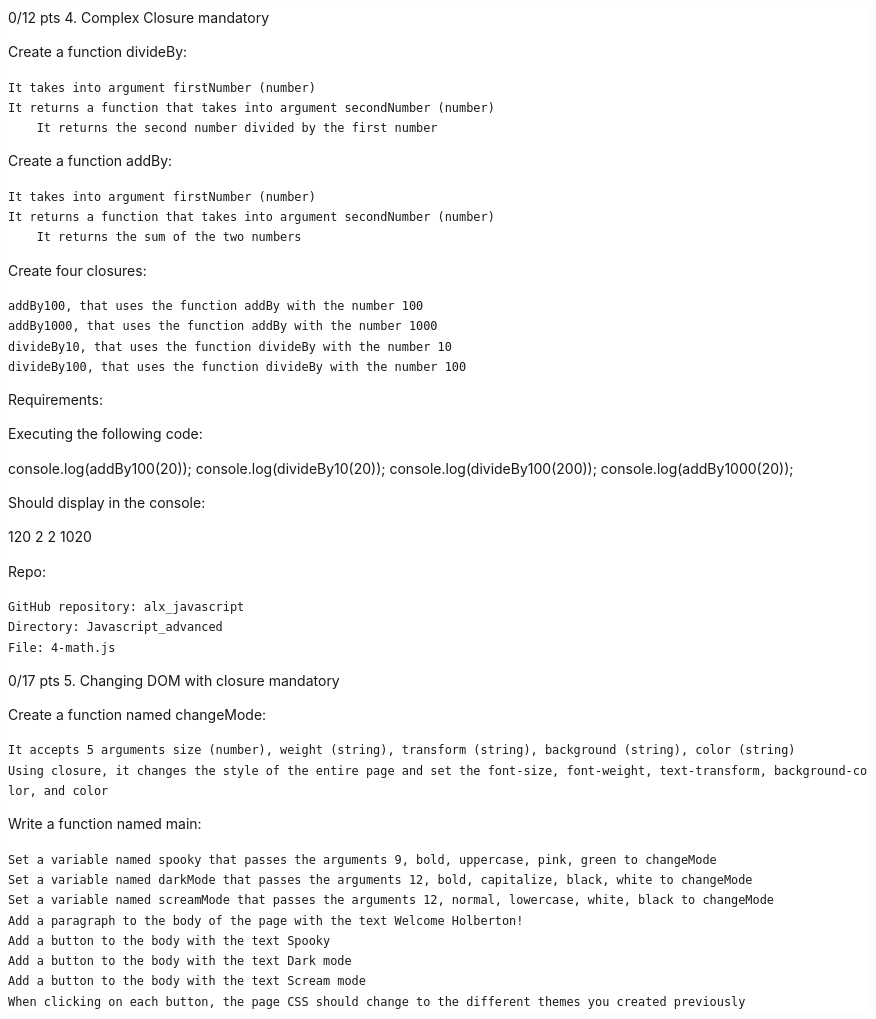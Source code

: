 0/12 pts
4. Complex Closure
mandatory

Create a function divideBy:

    It takes into argument firstNumber (number)
    It returns a function that takes into argument secondNumber (number)
        It returns the second number divided by the first number

Create a function addBy:

    It takes into argument firstNumber (number)
    It returns a function that takes into argument secondNumber (number)
        It returns the sum of the two numbers

Create four closures:

    addBy100, that uses the function addBy with the number 100
    addBy1000, that uses the function addBy with the number 1000
    divideBy10, that uses the function divideBy with the number 10
    divideBy100, that uses the function divideBy with the number 100

Requirements:

Executing the following code:

console.log(addBy100(20));
console.log(divideBy10(20));
console.log(divideBy100(200));
console.log(addBy1000(20));

Should display in the console:

120
2
2
1020

Repo:

    GitHub repository: alx_javascript
    Directory: Javascript_advanced
    File: 4-math.js

0/17 pts
5. Changing DOM with closure
mandatory

Create a function named changeMode:

    It accepts 5 arguments size (number), weight (string), transform (string), background (string), color (string)
    Using closure, it changes the style of the entire page and set the font-size, font-weight, text-transform, background-color, and color

Write a function named main:

    Set a variable named spooky that passes the arguments 9, bold, uppercase, pink, green to changeMode
    Set a variable named darkMode that passes the arguments 12, bold, capitalize, black, white to changeMode
    Set a variable named screamMode that passes the arguments 12, normal, lowercase, white, black to changeMode
    Add a paragraph to the body of the page with the text Welcome Holberton!
    Add a button to the body with the text Spooky
    Add a button to the body with the text Dark mode
    Add a button to the body with the text Scream mode
    When clicking on each button, the page CSS should change to the different themes you created previously
